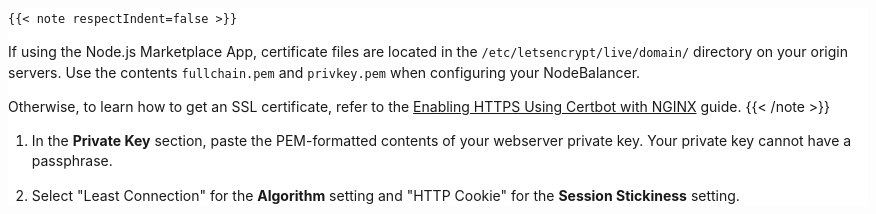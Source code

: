     {{< note respectIndent=false >}}
If using the Node.js Marketplace App, certificate files are located in the `/etc/letsencrypt/live/domain/` directory on your origin servers. Use the contents `fullchain.pem` and `privkey.pem` when configuring your NodeBalancer.

Otherwise, to learn how to get an SSL certificate, refer to the [Enabling HTTPS Using Certbot with NGINX](/docs/guides/enabling-https-using-certbot-with-nginx-on-ubuntu) guide.
    {{< /note >}}

1.  In the **Private Key** section, paste the PEM-formatted contents of your webserver private key. Your private key cannot have a passphrase.

1.  Select "Least Connection" for the **Algorithm** setting and "HTTP Cookie" for the **Session Stickiness** setting.
